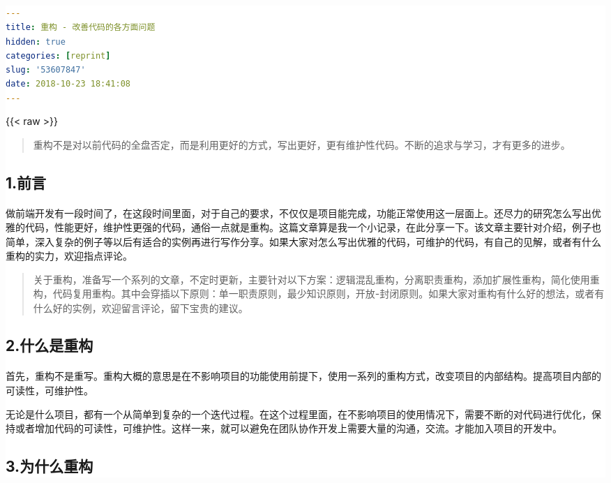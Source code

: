 ```yaml
---
title: 重构 - 改善代码的各方面问题
hidden: true
categories: [reprint]
slug: '53607847'
date: 2018-10-23 18:41:08
---
```


{{< raw >}}

                    
<blockquote>&#x91CD;&#x6784;&#x4E0D;&#x662F;&#x5BF9;&#x4EE5;&#x524D;&#x4EE3;&#x7801;&#x7684;&#x5168;&#x76D8;&#x5426;&#x5B9A;&#xFF0C;&#x800C;&#x662F;&#x5229;&#x7528;&#x66F4;&#x597D;&#x7684;&#x65B9;&#x5F0F;&#xFF0C;&#x5199;&#x51FA;&#x66F4;&#x597D;&#xFF0C;&#x66F4;&#x6709;&#x7EF4;&#x62A4;&#x6027;&#x4EE3;&#x7801;&#x3002;&#x4E0D;&#x65AD;&#x7684;&#x8FFD;&#x6C42;&#x4E0E;&#x5B66;&#x4E60;&#xFF0C;&#x624D;&#x6709;&#x66F4;&#x591A;&#x7684;&#x8FDB;&#x6B65;&#x3002;</blockquote>
<h2 id="articleHeader0">1.&#x524D;&#x8A00;</h2>
<p>&#x505A;&#x524D;&#x7AEF;&#x5F00;&#x53D1;&#x6709;&#x4E00;&#x6BB5;&#x65F6;&#x95F4;&#x4E86;&#xFF0C;&#x5728;&#x8FD9;&#x6BB5;&#x65F6;&#x95F4;&#x91CC;&#x9762;&#xFF0C;&#x5BF9;&#x4E8E;&#x81EA;&#x5DF1;&#x7684;&#x8981;&#x6C42;&#xFF0C;&#x4E0D;&#x4EC5;&#x4EC5;&#x662F;&#x9879;&#x76EE;&#x80FD;&#x5B8C;&#x6210;&#xFF0C;&#x529F;&#x80FD;&#x6B63;&#x5E38;&#x4F7F;&#x7528;&#x8FD9;&#x4E00;&#x5C42;&#x9762;&#x4E0A;&#x3002;&#x8FD8;&#x5C3D;&#x529B;&#x7684;&#x7814;&#x7A76;&#x600E;&#x4E48;&#x5199;&#x51FA;&#x4F18;&#x96C5;&#x7684;&#x4EE3;&#x7801;&#xFF0C;&#x6027;&#x80FD;&#x66F4;&#x597D;&#xFF0C;&#x7EF4;&#x62A4;&#x6027;&#x66F4;&#x5F3A;&#x7684;&#x4EE3;&#x7801;&#xFF0C;&#x901A;&#x4FD7;&#x4E00;&#x70B9;&#x5C31;&#x662F;&#x91CD;&#x6784;&#x3002;&#x8FD9;&#x7BC7;&#x6587;&#x7AE0;&#x7B97;&#x662F;&#x6211;&#x4E00;&#x4E2A;&#x5C0F;&#x8BB0;&#x5F55;&#xFF0C;&#x5728;&#x6B64;&#x5206;&#x4EAB;&#x4E00;&#x4E0B;&#x3002;&#x8BE5;&#x6587;&#x7AE0;&#x4E3B;&#x8981;&#x9488;&#x5BF9;&#x4ECB;&#x7ECD;&#xFF0C;&#x4F8B;&#x5B50;&#x4E5F;&#x7B80;&#x5355;&#xFF0C;&#x6DF1;&#x5165;&#x590D;&#x6742;&#x7684;&#x4F8B;&#x5B50;&#x7B49;&#x4EE5;&#x540E;&#x6709;&#x9002;&#x5408;&#x7684;&#x5B9E;&#x4F8B;&#x518D;&#x8FDB;&#x884C;&#x5199;&#x4F5C;&#x5206;&#x4EAB;&#x3002;&#x5982;&#x679C;&#x5927;&#x5BB6;&#x5BF9;&#x600E;&#x4E48;&#x5199;&#x51FA;&#x4F18;&#x96C5;&#x7684;&#x4EE3;&#x7801;&#xFF0C;&#x53EF;&#x7EF4;&#x62A4;&#x7684;&#x4EE3;&#x7801;&#xFF0C;&#x6709;&#x81EA;&#x5DF1;&#x7684;&#x89C1;&#x89E3;&#xFF0C;&#x6216;&#x8005;&#x6709;&#x4EC0;&#x4E48;&#x91CD;&#x6784;&#x7684;&#x5B9E;&#x529B;&#xFF0C;&#x6B22;&#x8FCE;&#x6307;&#x70B9;&#x8BC4;&#x8BBA;&#x3002;</p>
<blockquote>&#x5173;&#x4E8E;&#x91CD;&#x6784;&#xFF0C;&#x51C6;&#x5907;&#x5199;&#x4E00;&#x4E2A;&#x7CFB;&#x5217;&#x7684;&#x6587;&#x7AE0;&#xFF0C;&#x4E0D;&#x5B9A;&#x65F6;&#x66F4;&#x65B0;&#xFF0C;&#x4E3B;&#x8981;&#x9488;&#x5BF9;&#x4EE5;&#x4E0B;&#x65B9;&#x6848;&#xFF1A;&#x903B;&#x8F91;&#x6DF7;&#x4E71;&#x91CD;&#x6784;&#xFF0C;&#x5206;&#x79BB;&#x804C;&#x8D23;&#x91CD;&#x6784;&#xFF0C;&#x6DFB;&#x52A0;&#x6269;&#x5C55;&#x6027;&#x91CD;&#x6784;&#xFF0C;&#x7B80;&#x5316;&#x4F7F;&#x7528;&#x91CD;&#x6784;&#xFF0C;&#x4EE3;&#x7801;&#x590D;&#x7528;&#x91CD;&#x6784;&#x3002;&#x5176;&#x4E2D;&#x4F1A;&#x7A7F;&#x63D2;&#x4EE5;&#x4E0B;&#x539F;&#x5219;&#xFF1A;&#x5355;&#x4E00;&#x804C;&#x8D23;&#x539F;&#x5219;&#xFF0C;&#x6700;&#x5C11;&#x77E5;&#x8BC6;&#x539F;&#x5219;&#xFF0C;&#x5F00;&#x653E;-&#x5C01;&#x95ED;&#x539F;&#x5219;&#x3002;&#x5982;&#x679C;&#x5927;&#x5BB6;&#x5BF9;&#x91CD;&#x6784;&#x6709;&#x4EC0;&#x4E48;&#x597D;&#x7684;&#x60F3;&#x6CD5;&#xFF0C;&#x6216;&#x8005;&#x6709;&#x4EC0;&#x4E48;&#x597D;&#x7684;&#x5B9E;&#x4F8B;&#xFF0C;&#x6B22;&#x8FCE;&#x7559;&#x8A00;&#x8BC4;&#x8BBA;&#xFF0C;&#x7559;&#x4E0B;&#x5B9D;&#x8D35;&#x7684;&#x5EFA;&#x8BAE;&#x3002;</blockquote>
<h2 id="articleHeader1">2.&#x4EC0;&#x4E48;&#x662F;&#x91CD;&#x6784;</h2>
<p>&#x9996;&#x5148;&#xFF0C;&#x91CD;&#x6784;&#x4E0D;&#x662F;&#x91CD;&#x5199;&#x3002;&#x91CD;&#x6784;&#x5927;&#x6982;&#x7684;&#x610F;&#x601D;&#x662F;&#x5728;&#x4E0D;&#x5F71;&#x54CD;&#x9879;&#x76EE;&#x7684;&#x529F;&#x80FD;&#x4F7F;&#x7528;&#x524D;&#x63D0;&#x4E0B;&#xFF0C;&#x4F7F;&#x7528;&#x4E00;&#x7CFB;&#x5217;&#x7684;&#x91CD;&#x6784;&#x65B9;&#x5F0F;&#xFF0C;&#x6539;&#x53D8;&#x9879;&#x76EE;&#x7684;&#x5185;&#x90E8;&#x7ED3;&#x6784;&#x3002;&#x63D0;&#x9AD8;&#x9879;&#x76EE;&#x5185;&#x90E8;&#x7684;&#x53EF;&#x8BFB;&#x6027;&#xFF0C;&#x53EF;&#x7EF4;&#x62A4;&#x6027;&#x3002;</p>
<p>&#x65E0;&#x8BBA;&#x662F;&#x4EC0;&#x4E48;&#x9879;&#x76EE;&#xFF0C;&#x90FD;&#x6709;&#x4E00;&#x4E2A;&#x4ECE;&#x7B80;&#x5355;&#x5230;&#x590D;&#x6742;&#x7684;&#x4E00;&#x4E2A;&#x8FED;&#x4EE3;&#x8FC7;&#x7A0B;&#x3002;&#x5728;&#x8FD9;&#x4E2A;&#x8FC7;&#x7A0B;&#x91CC;&#x9762;&#xFF0C;&#x5728;&#x4E0D;&#x5F71;&#x54CD;&#x9879;&#x76EE;&#x7684;&#x4F7F;&#x7528;&#x60C5;&#x51B5;&#x4E0B;&#xFF0C;&#x9700;&#x8981;&#x4E0D;&#x65AD;&#x7684;&#x5BF9;&#x4EE3;&#x7801;&#x8FDB;&#x884C;&#x4F18;&#x5316;&#xFF0C;&#x4FDD;&#x6301;&#x6216;&#x8005;&#x589E;&#x52A0;&#x4EE3;&#x7801;&#x7684;&#x53EF;&#x8BFB;&#x6027;&#xFF0C;&#x53EF;&#x7EF4;&#x62A4;&#x6027;&#x3002;&#x8FD9;&#x6837;&#x4E00;&#x6765;&#xFF0C;&#x5C31;&#x53EF;&#x4EE5;&#x907F;&#x514D;&#x5728;&#x56E2;&#x961F;&#x534F;&#x4F5C;&#x5F00;&#x53D1;&#x4E0A;&#x9700;&#x8981;&#x5927;&#x91CF;&#x7684;&#x6C9F;&#x901A;&#xFF0C;&#x4EA4;&#x6D41;&#x3002;&#x624D;&#x80FD;&#x52A0;&#x5165;&#x9879;&#x76EE;&#x7684;&#x5F00;&#x53D1;&#x4E2D;&#x3002;</p>
<h2 id="articleHeader2">3.&#x4E3A;&#x4EC0;&#x4E48;&#x91CD;&#x6784;</h2>